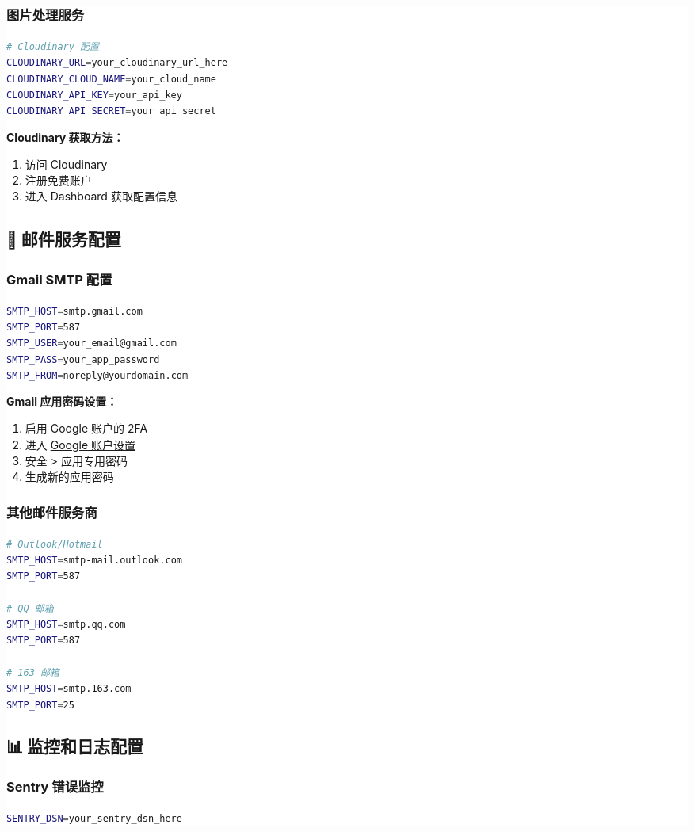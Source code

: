 ### 图片处理服务
```bash
# Cloudinary 配置
CLOUDINARY_URL=your_cloudinary_url_here
CLOUDINARY_CLOUD_NAME=your_cloud_name
CLOUDINARY_API_KEY=your_api_key
CLOUDINARY_API_SECRET=your_api_secret
```

**Cloudinary 获取方法：**
1. 访问 [Cloudinary](https://cloudinary.com)
2. 注册免费账户
3. 进入 Dashboard 获取配置信息

## 📧 邮件服务配置

### Gmail SMTP 配置
```bash
SMTP_HOST=smtp.gmail.com
SMTP_PORT=587
SMTP_USER=your_email@gmail.com
SMTP_PASS=your_app_password
SMTP_FROM=noreply@yourdomain.com
```

**Gmail 应用密码设置：**
1. 启用 Google 账户的 2FA
2. 进入 [Google 账户设置](https://myaccount.google.com)
3. 安全 > 应用专用密码
4. 生成新的应用密码

### 其他邮件服务商
```bash
# Outlook/Hotmail
SMTP_HOST=smtp-mail.outlook.com
SMTP_PORT=587

# QQ 邮箱
SMTP_HOST=smtp.qq.com
SMTP_PORT=587

# 163 邮箱
SMTP_HOST=smtp.163.com
SMTP_PORT=25
```

## 📊 监控和日志配置

### Sentry 错误监控
```bash
SENTRY_DSN=your_sentry_dsn_here
```
